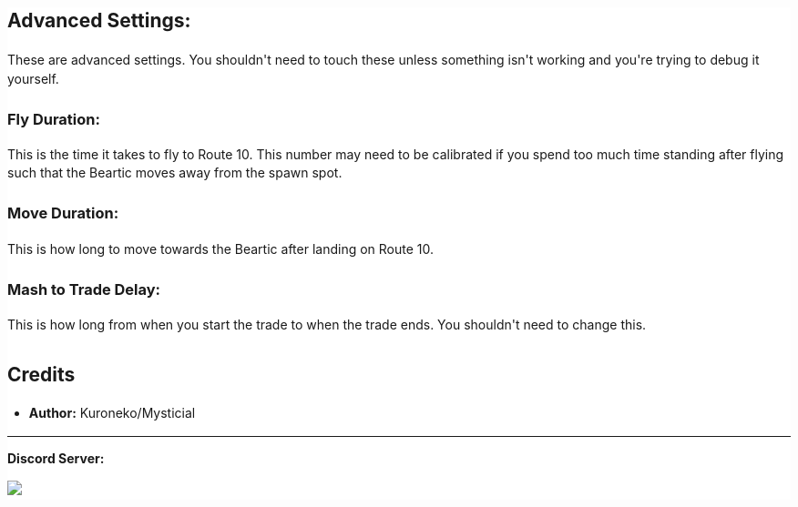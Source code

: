 ## Advanced Settings:

These are advanced settings. You shouldn't need to touch these unless something isn't working and you're trying to debug it yourself.


### Fly Duration:

This is the time it takes to fly to Route 10. This number may need to be calibrated if you spend too much time standing after flying such that the Beartic moves away from the spawn spot.

### Move Duration:

This is how long to move towards the Beartic after landing on Route 10.

### Mash to Trade Delay:

This is how long from when you start the trade to when the trade ends. You shouldn't need to change this.


## Credits

- **Author:** Kuroneko/Mysticial


<hr>

**Discord Server:** 

[<img src="https://canary.discordapp.com/api/guilds/695809740428673034/widget.png?style=banner2">](https://discord.gg/cQ4gWxN)




